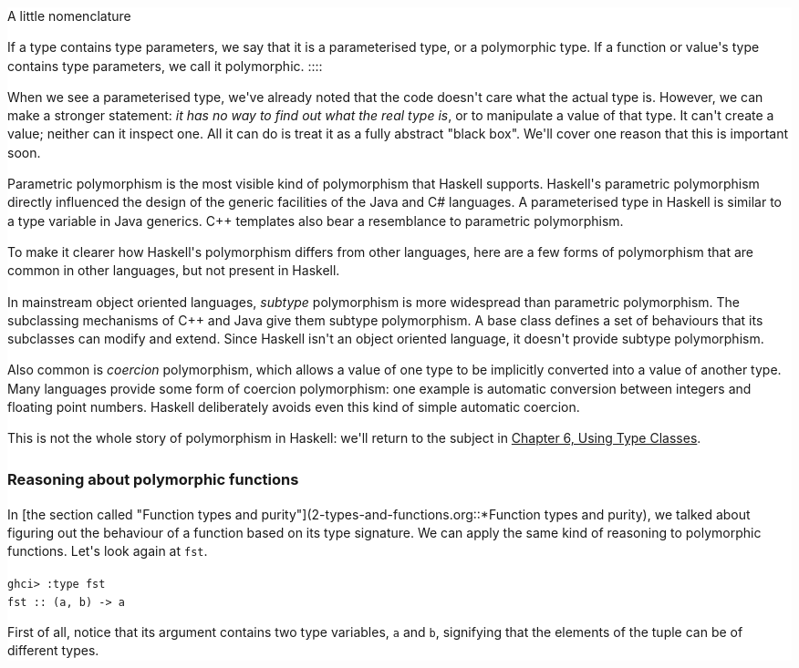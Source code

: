 A little nomenclature

If a type contains type parameters, we say that it is a parameterised
type, or a polymorphic type. If a function or value\'s type contains
type parameters, we call it polymorphic.
::::

When we see a parameterised type, we\'ve already noted that the code
doesn\'t care what the actual type is. However, we can make a stronger
statement: *it has no way to find out what the real type is*, or to
manipulate a value of that type. It can\'t create a value; neither can
it inspect one. All it can do is treat it as a fully abstract \"black
box\". We\'ll cover one reason that this is important soon.

Parametric polymorphism is the most visible kind of polymorphism that
Haskell supports. Haskell\'s parametric polymorphism directly influenced
the design of the generic facilities of the Java and C# languages. A
parameterised type in Haskell is similar to a type variable in Java
generics. C++ templates also bear a resemblance to parametric
polymorphism.

To make it clearer how Haskell\'s polymorphism differs from other
languages, here are a few forms of polymorphism that are common in other
languages, but not present in Haskell.

In mainstream object oriented languages, *subtype* polymorphism is more
widespread than parametric polymorphism. The subclassing mechanisms of
C++ and Java give them subtype polymorphism. A base class defines a set
of behaviours that its subclasses can modify and extend. Since Haskell
isn\'t an object oriented language, it doesn\'t provide subtype
polymorphism.

Also common is *coercion* polymorphism, which allows a value of one type
to be implicitly converted into a value of another type. Many languages
provide some form of coercion polymorphism: one example is automatic
conversion between integers and floating point numbers. Haskell
deliberately avoids even this kind of simple automatic coercion.

This is not the whole story of polymorphism in Haskell: we\'ll return to
the subject in [Chapter 6, Using Type Classes](6-using-typeclasses.org).

### Reasoning about polymorphic functions

In [the section called \"Function types and
purity\"](2-types-and-functions.org::*Function types and purity), we
talked about figuring out the behaviour of a function based on its type
signature. We can apply the same kind of reasoning to polymorphic
functions. Let\'s look again at `fst`.

``` screen
ghci> :type fst
fst :: (a, b) -> a
```

First of all, notice that its argument contains two type variables, `a`
and `b`, signifying that the elements of the tuple can be of different
types.
